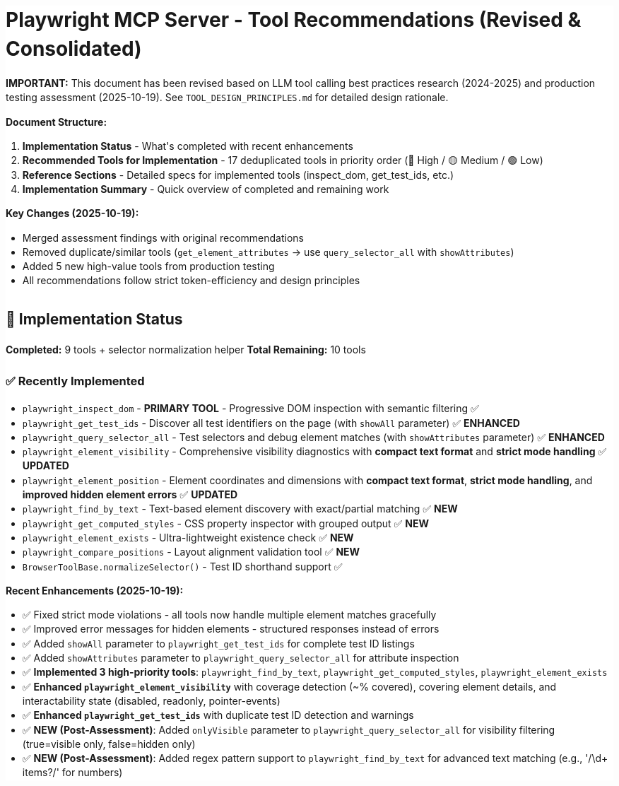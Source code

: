 # Playwright MCP Server - Tool Recommendations (Revised & Consolidated)

**IMPORTANT:** This document has been revised based on LLM tool calling best practices research (2024-2025) and production testing assessment (2025-10-19). See `TOOL_DESIGN_PRINCIPLES.md` for detailed design rationale.

**Document Structure:**
1. **Implementation Status** - What's completed with recent enhancements
2. **Recommended Tools for Implementation** - 17 deduplicated tools in priority order (🔴 High / 🟡 Medium / 🟢 Low)
3. **Reference Sections** - Detailed specs for implemented tools (inspect_dom, get_test_ids, etc.)
4. **Implementation Summary** - Quick overview of completed and remaining work

**Key Changes (2025-10-19):**
- Merged assessment findings with original recommendations
- Removed duplicate/similar tools (`get_element_attributes` → use `query_selector_all` with `showAttributes`)
- Added 5 new high-value tools from production testing
- All recommendations follow strict token-efficiency and design principles

## 🎉 Implementation Status

**Completed:** 9 tools + selector normalization helper
**Total Remaining:** 10 tools

### ✅ Recently Implemented
- `playwright_inspect_dom` - **PRIMARY TOOL** - Progressive DOM inspection with semantic filtering ✅
- `playwright_get_test_ids` - Discover all test identifiers on the page (with `showAll` parameter) ✅ **ENHANCED**
- `playwright_query_selector_all` - Test selectors and debug element matches (with `showAttributes` parameter) ✅ **ENHANCED**
- `playwright_element_visibility` - Comprehensive visibility diagnostics with **compact text format** and **strict mode handling** ✅ **UPDATED**
- `playwright_element_position` - Element coordinates and dimensions with **compact text format**, **strict mode handling**, and **improved hidden element errors** ✅ **UPDATED**
- `playwright_find_by_text` - Text-based element discovery with exact/partial matching ✅ **NEW**
- `playwright_get_computed_styles` - CSS property inspector with grouped output ✅ **NEW**
- `playwright_element_exists` - Ultra-lightweight existence check ✅ **NEW**
- `playwright_compare_positions` - Layout alignment validation tool ✅ **NEW**
- `BrowserToolBase.normalizeSelector()` - Test ID shorthand support ✅

**Recent Enhancements (2025-10-19):**
- ✅ Fixed strict mode violations - all tools now handle multiple element matches gracefully
- ✅ Improved error messages for hidden elements - structured responses instead of errors
- ✅ Added `showAll` parameter to `playwright_get_test_ids` for complete test ID listings
- ✅ Added `showAttributes` parameter to `playwright_query_selector_all` for attribute inspection
- ✅ **Implemented 3 high-priority tools**: `playwright_find_by_text`, `playwright_get_computed_styles`, `playwright_element_exists`
- ✅ **Enhanced `playwright_element_visibility`** with coverage detection (~% covered), covering element details, and interactability state (disabled, readonly, pointer-events)
- ✅ **Enhanced `playwright_get_test_ids`** with duplicate test ID detection and warnings
- ✅ **NEW (Post-Assessment)**: Added `onlyVisible` parameter to `playwright_query_selector_all` for visibility filtering (true=visible only, false=hidden only)
- ✅ **NEW (Post-Assessment)**: Added regex pattern support to `playwright_find_by_text` for advanced text matching (e.g., '/\\d+ items?/' for numbers)
